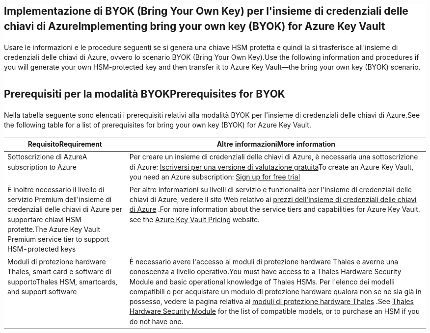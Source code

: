 ## <a name="implementing-bring-your-own-key-byok-for-azure-key-vault"></a><span data-ttu-id="d2a02-139">Implementazione di BYOK (Bring Your Own Key) per l'insieme di credenziali delle chiavi di Azure</span><span class="sxs-lookup"><span data-stu-id="d2a02-139">Implementing bring your own key (BYOK) for Azure Key Vault</span></span>
<span data-ttu-id="d2a02-140">Usare le informazioni e le procedure seguenti se si genera una chiave HSM protetta e quindi la si trasferisce all'insieme di credenziali delle chiavi di Azure, ovvero lo scenario BYOK (Bring Your Own Key).</span><span class="sxs-lookup"><span data-stu-id="d2a02-140">Use the following information and procedures if you will generate your own HSM-protected key and then transfer it to Azure Key Vault—the bring your own key (BYOK) scenario.</span></span>

## <a name="prerequisites-for-byok"></a><span data-ttu-id="d2a02-141">Prerequisiti per la modalità BYOK</span><span class="sxs-lookup"><span data-stu-id="d2a02-141">Prerequisites for BYOK</span></span>
<span data-ttu-id="d2a02-142">Nella tabella seguente sono elencati i prerequisiti relativi alla modalità BYOK per l'insieme di credenziali delle chiavi di Azure.</span><span class="sxs-lookup"><span data-stu-id="d2a02-142">See the following table for a list of prerequisites for bring your own key (BYOK) for Azure Key Vault.</span></span>

| <span data-ttu-id="d2a02-143">Requisito</span><span class="sxs-lookup"><span data-stu-id="d2a02-143">Requirement</span></span> | <span data-ttu-id="d2a02-144">Altre informazioni</span><span class="sxs-lookup"><span data-stu-id="d2a02-144">More information</span></span> |
| --- | --- |
| <span data-ttu-id="d2a02-145">Sottoscrizione di Azure</span><span class="sxs-lookup"><span data-stu-id="d2a02-145">A subscription to Azure</span></span> |<span data-ttu-id="d2a02-146">Per creare un insieme di credenziali delle chiavi di Azure, è necessaria una sottoscrizione di Azure: [Iscriversi per una versione di valutazione gratuita](https://azure.microsoft.com/pricing/free-trial/)</span><span class="sxs-lookup"><span data-stu-id="d2a02-146">To create an Azure Key Vault, you need an Azure subscription: [Sign up for free trial](https://azure.microsoft.com/pricing/free-trial/)</span></span> |
| <span data-ttu-id="d2a02-147">È inoltre necessario il livello di servizio Premium dell'insieme di credenziali delle chiavi di Azure per supportare chiavi HSM protette.</span><span class="sxs-lookup"><span data-stu-id="d2a02-147">The Azure Key Vault Premium service tier to support HSM-protected keys</span></span> |<span data-ttu-id="d2a02-148">Per altre informazioni su livelli di servizio e funzionalità per l'insieme di credenziali delle chiavi di Azure, vedere il sito Web relativo ai [prezzi dell'insieme di credenziali delle chiavi di Azure](https://azure.microsoft.com/pricing/details/key-vault/) .</span><span class="sxs-lookup"><span data-stu-id="d2a02-148">For more information about the service tiers and capabilities for Azure Key Vault, see the [Azure Key Vault Pricing](https://azure.microsoft.com/pricing/details/key-vault/) website.</span></span> |
| <span data-ttu-id="d2a02-149">Moduli di protezione hardware Thales, smart card e software di supporto</span><span class="sxs-lookup"><span data-stu-id="d2a02-149">Thales HSM, smartcards, and support software</span></span> |<span data-ttu-id="d2a02-150">È necessario avere l'accesso ai moduli di protezione hardware Thales e averne una conoscenza a livello operativo.</span><span class="sxs-lookup"><span data-stu-id="d2a02-150">You must have access to a Thales Hardware Security Module and basic operational knowledge of Thales HSMs.</span></span> <span data-ttu-id="d2a02-151">Per l'elenco dei modelli compatibili o per acquistare un modulo di protezione hardware qualora non se ne sia già in possesso, vedere la pagina relativa ai [moduli di protezione hardware Thales](https://www.thales-esecurity.com/msrms/buy) .</span><span class="sxs-lookup"><span data-stu-id="d2a02-151">See [Thales Hardware Security Module](https://www.thales-esecurity.com/msrms/buy) for the list of compatible models, or to purchase an HSM if you do not have one.</span></span> |